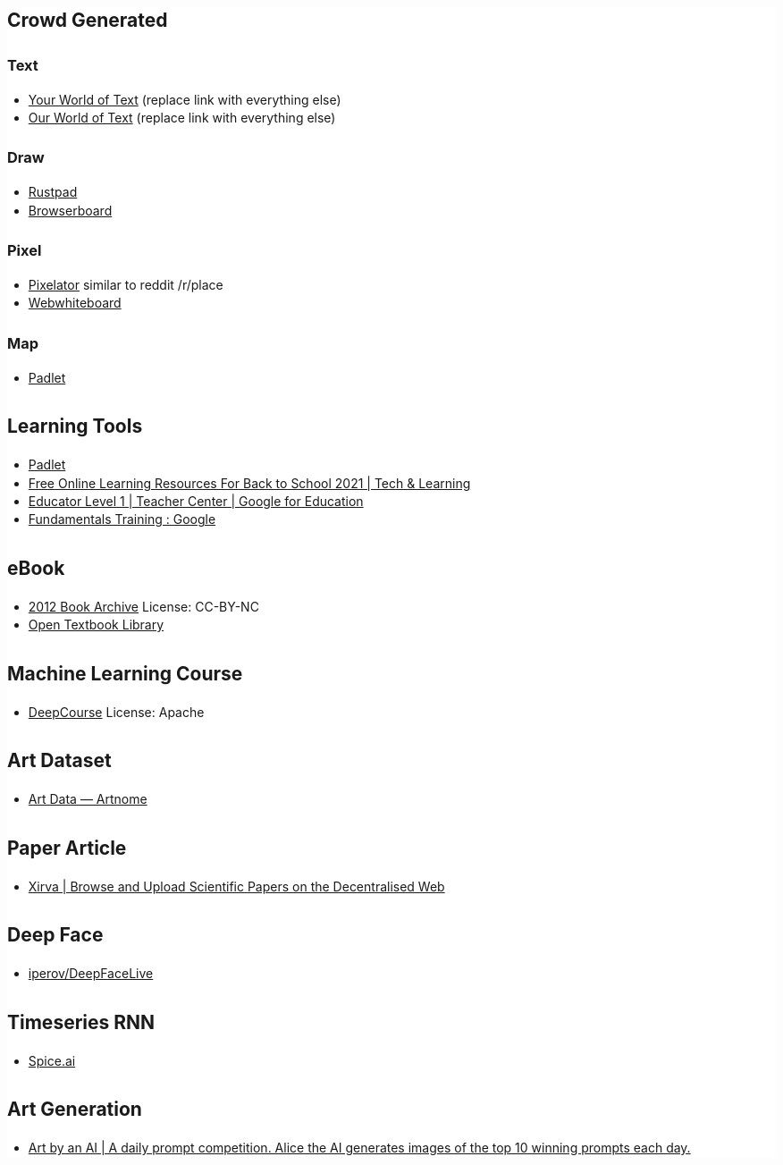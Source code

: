 ## Crowd Generated
### Text
- [Your World of Text](https://www.yourworldoftext.com/link) (replace link with everything else)
- [Our World of Text](https://ourworldoftext.com/link) (replace link with everything else)
### Draw
- [Rustpad](https://rustpad.io/)
- [Browserboard](https://browserboard.com/whiteboard/)
### Pixel
- [Pixelator](http://www.pixelator.co/) similar to reddit /r/place
- [Webwhiteboard](https://webwhiteboard.com/)
### Map
- [Padlet](https://padlet.com/dashboard)


## Learning Tools
- [Padlet](https://padlet.com/dashboard)
- [Free Online Learning Resources For Back to School 2021 | Tech & Learning](https://www.techlearning.com/resources/free-online-learning-resources-for-schools-affected-by-coronaviruscovid-19)
- [Educator Level 1 | Teacher Center | Google for Education](https://edu.google.com/teacher-center/certifications/educator-level1/?modal_active=none)
- [Fundamentals Training : Google](https://skillshop.exceedlms.com/student/path/61209-fundamentals-training)

## eBook
- [2012 Book Archive](https://2012books.lardbucket.org/) License: CC-BY-NC
- [Open Textbook Library](https://open.umn.edu/opentextbooks/)

## Machine Learning Course
- [DeepCourse](https://arthurdouillard.com/deepcourse/)  License: Apache


## Art Dataset
- [Art Data — Artnome](https://www.artnome.com/art-data)

## Paper Article
- [Xirva | Browse and Upload Scientific Papers on the Decentralised Web](https://www.xirva.org/)

## Deep Face
- [iperov/DeepFaceLive](https://github.com/iperov/DeepFaceLive)

## Timeseries RNN
- [Spice.ai](https://github.com/spiceai)

## Art Generation
- [Art by an AI | A daily prompt competition. Alice the AI generates images of the top 10 winning prompts each day.](https://artbyanai.com/)
